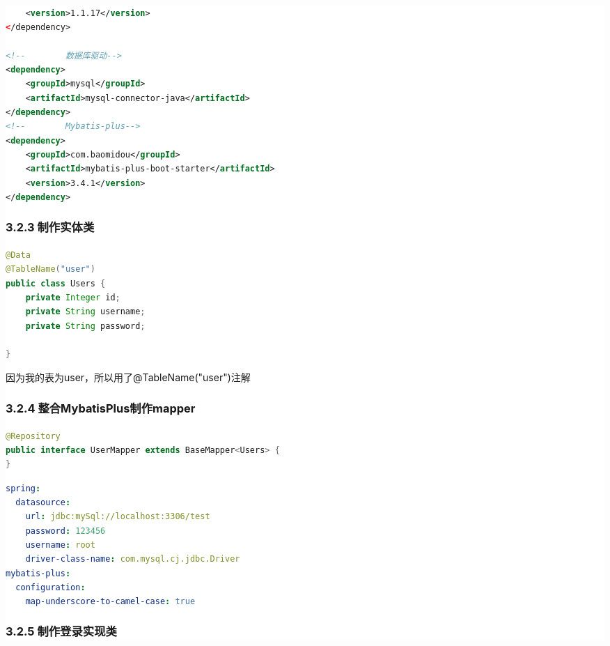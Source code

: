 ```xml
    <version>1.1.17</version>
</dependency>

<!--        数据库驱动-->
<dependency>
    <groupId>mysql</groupId>
    <artifactId>mysql-connector-java</artifactId>
</dependency>
<!--        Mybatis-plus-->
<dependency>
    <groupId>com.baomidou</groupId>
    <artifactId>mybatis-plus-boot-starter</artifactId>
    <version>3.4.1</version>
</dependency>
```

### 3.2.3 制作实体类

```java
@Data
@TableName("user")
public class Users {
    private Integer id;
    private String username;
    private String password;

}
```

因为我的表为user，所以用了@TableName("user")注解

### 3.2.4 整合MybatisPlus制作mapper

```java
@Repository
public interface UserMapper extends BaseMapper<Users> {
}
```

```yaml
spring:
  datasource:
    url: jdbc:mySql://localhost:3306/test
    password: 123456
    username: root
    driver-class-name: com.mysql.cj.jdbc.Driver
mybatis-plus:
  configuration:
    map-underscore-to-camel-case: true
```

### 3.2.5 制作登录实现类
